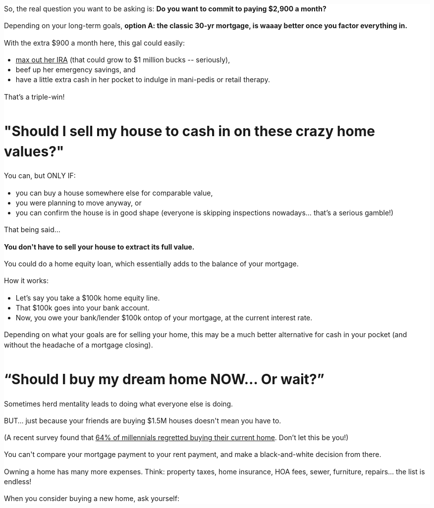 So, the real question you want to be asking is: **Do you want to commit to paying $2,900 a month?** 

Depending on your long-term goals, **option A: the classic 30-yr mortgage, is waaay better once you factor everything in.** 

With the extra $900 a month here, this gal could easily:

* [max out her IRA](https://blog.penny-finance.com/blog/2021-03-22-how-to-invest-for-the-first-time/) (that could grow to $1 million bucks -- seriously), 
* beef up her emergency savings, and 
* have a little extra cash in her pocket to indulge in mani-pedis or retail therapy. 

That’s a triple-win!

# "Should I sell my house to cash in on these crazy home values?"

You can, but ONLY IF:

* you can buy a house somewhere else for comparable value,
* you were planning to move anyway, or
* you can confirm the house is in good shape (everyone is skipping inspections nowadays… that’s a serious gamble!)

That being said… 

**You don't have to sell your house to extract its full value.** 

You could do a home equity loan, which essentially adds to the balance of your mortgage.

How it works: 

* Let’s say you take a $100k home equity line. 
* That $100k goes into your bank account. 
* Now, you owe your bank/lender $100k ontop of your mortgage, at the current interest rate.

Depending on what your goals are for selling your home, this may be a much better alternative for cash in your pocket (and without the headache of a mortgage closing).

# “Should I buy my dream home NOW… Or wait?”

Sometimes herd mentality leads to doing what everyone else is doing. 

BUT… just because your friends are buying $1.5M houses doesn't mean you have to. 

(A recent survey found that [64% of millennials regretted buying their current home](https://www.businessinsider.com/millennial-homebuyers-biggest-regrets-after-buying-house-2021-6?utm_source=instagram&utm_medium=social&utm_campaign=2021-Q2-organic&utm_content=realestate). Don’t let this be you!)

You can't compare your mortgage payment to your rent payment, and make a black-and-white decision from there. 

Owning a home has many more expenses. Think: property taxes, home insurance, HOA fees, sewer, furniture, repairs… the list is endless!

When you consider buying a new home, ask yourself:
